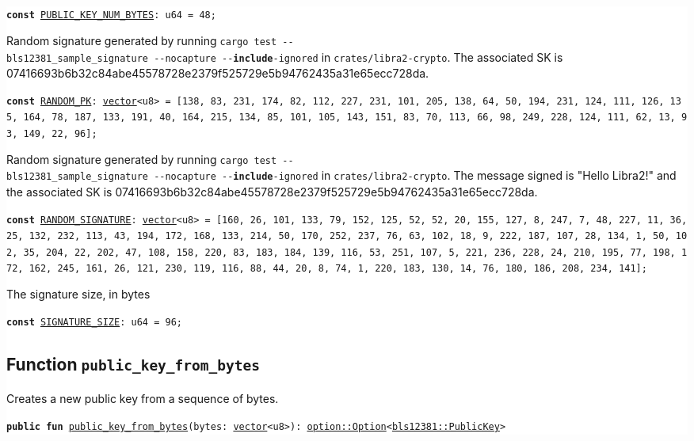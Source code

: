 
<pre><code><b>const</b> <a href="bls12381.md#0x1_bls12381_PUBLIC_KEY_NUM_BYTES">PUBLIC_KEY_NUM_BYTES</a>: u64 = 48;
</code></pre>



<a id="0x1_bls12381_RANDOM_PK"></a>

Random signature generated by running <code>cargo test -- bls12381_sample_signature --nocapture --<b>include</b>-ignored</code> in <code>crates/libra2-crypto</code>.
The associated SK is 07416693b6b32c84abe45578728e2379f525729e5b94762435a31e65ecc728da.


<pre><code><b>const</b> <a href="bls12381.md#0x1_bls12381_RANDOM_PK">RANDOM_PK</a>: <a href="../../../move-stdlib/tests/compiler-v2-doc/vector.md#0x1_vector">vector</a>&lt;u8&gt; = [138, 83, 231, 174, 82, 112, 227, 231, 101, 205, 138, 64, 50, 194, 231, 124, 111, 126, 135, 164, 78, 187, 133, 191, 40, 164, 215, 134, 85, 101, 105, 143, 151, 83, 70, 113, 66, 98, 249, 228, 124, 111, 62, 13, 93, 149, 22, 96];
</code></pre>



<a id="0x1_bls12381_RANDOM_SIGNATURE"></a>

Random signature generated by running <code>cargo test -- bls12381_sample_signature --nocapture --<b>include</b>-ignored</code> in <code>crates/libra2-crypto</code>.
The message signed is "Hello Libra2!" and the associated SK is 07416693b6b32c84abe45578728e2379f525729e5b94762435a31e65ecc728da.


<pre><code><b>const</b> <a href="bls12381.md#0x1_bls12381_RANDOM_SIGNATURE">RANDOM_SIGNATURE</a>: <a href="../../../move-stdlib/tests/compiler-v2-doc/vector.md#0x1_vector">vector</a>&lt;u8&gt; = [160, 26, 101, 133, 79, 152, 125, 52, 52, 20, 155, 127, 8, 247, 7, 48, 227, 11, 36, 25, 132, 232, 113, 43, 194, 172, 168, 133, 214, 50, 170, 252, 237, 76, 63, 102, 18, 9, 222, 187, 107, 28, 134, 1, 50, 102, 35, 204, 22, 202, 47, 108, 158, 220, 83, 183, 184, 139, 116, 53, 251, 107, 5, 221, 236, 228, 24, 210, 195, 77, 198, 172, 162, 245, 161, 26, 121, 230, 119, 116, 88, 44, 20, 8, 74, 1, 220, 183, 130, 14, 76, 180, 186, 208, 234, 141];
</code></pre>



<a id="0x1_bls12381_SIGNATURE_SIZE"></a>

The signature size, in bytes


<pre><code><b>const</b> <a href="bls12381.md#0x1_bls12381_SIGNATURE_SIZE">SIGNATURE_SIZE</a>: u64 = 96;
</code></pre>



<a id="0x1_bls12381_public_key_from_bytes"></a>

## Function `public_key_from_bytes`

Creates a new public key from a sequence of bytes.


<pre><code><b>public</b> <b>fun</b> <a href="bls12381.md#0x1_bls12381_public_key_from_bytes">public_key_from_bytes</a>(bytes: <a href="../../../move-stdlib/tests/compiler-v2-doc/vector.md#0x1_vector">vector</a>&lt;u8&gt;): <a href="../../../move-stdlib/tests/compiler-v2-doc/option.md#0x1_option_Option">option::Option</a>&lt;<a href="bls12381.md#0x1_bls12381_PublicKey">bls12381::PublicKey</a>&gt;
</code></pre>


[move-book]: https://aptos.dev/move/book/SUMMARY